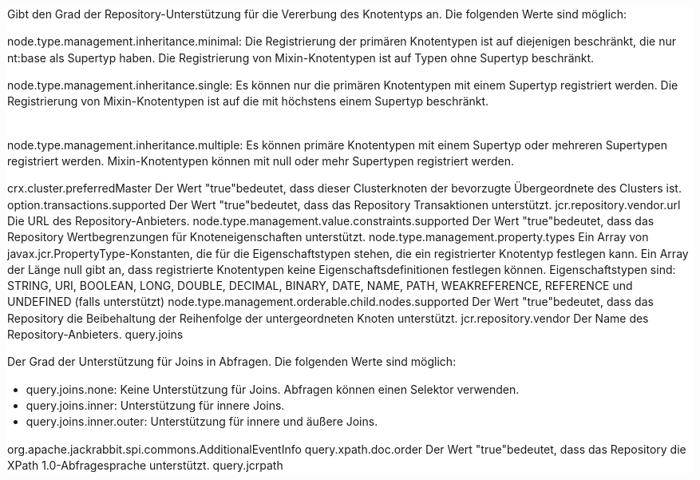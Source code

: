    <td><p>Gibt den Grad der Repository-Unterstützung für die Vererbung des Knotentyps an. Die folgenden Werte sind möglich:</p> <p>node.type.management.inheritance.minimal: Die Registrierung der primären Knotentypen ist auf diejenigen beschränkt, die nur nt:base als Supertyp haben. Die Registrierung von Mixin-Knotentypen ist auf Typen ohne Supertyp beschränkt.</p> <p>node.type.management.inheritance.single: Es können nur die primären Knotentypen mit einem Supertyp registriert werden. Die Registrierung von Mixin-Knotentypen ist auf die mit höchstens einem Supertyp beschränkt.</p> <p><br /> node.type.management.inheritance.multiple: Es können primäre Knotentypen mit einem Supertyp oder mehreren Supertypen registriert werden. Mixin-Knotentypen können mit null oder mehr Supertypen registriert werden.</p> </td> 
  </tr> 
  <tr> 
   <td>crx.cluster.preferredMaster</td> 
   <td>Der Wert "true"bedeutet, dass dieser Clusterknoten der bevorzugte Übergeordnete des Clusters ist.</td> 
  </tr> 
  <tr> 
   <td>option.transactions.supported</td> 
   <td>Der Wert "true"bedeutet, dass das Repository Transaktionen unterstützt.</td> 
  </tr> 
  <tr> 
   <td>jcr.repository.vendor.url</td> 
   <td>Die URL des Repository-Anbieters.</td> 
  </tr> 
  <tr> 
   <td>node.type.management.value.constraints.supported</td> 
   <td>Der Wert "true"bedeutet, dass das Repository Wertbegrenzungen für Knoteneigenschaften unterstützt.</td> 
  </tr> 
  <tr> 
   <td>node.type.management.property.types</td> 
   <td>Ein Array von javax.jcr.PropertyType-Konstanten, die für die Eigenschaftstypen stehen, die ein registrierter Knotentyp festlegen kann. Ein Array der Länge null gibt an, dass registrierte Knotentypen keine Eigenschaftsdefinitionen festlegen können. Eigenschaftstypen sind: STRING, URI, BOOLEAN, LONG, DOUBLE, DECIMAL, BINARY, DATE, NAME, PATH, WEAKREFERENCE, REFERENCE und UNDEFINED (falls unterstützt)</td> 
  </tr> 
  <tr> 
   <td>node.type.management.orderable.child.nodes.supported</td> 
   <td>Der Wert "true"bedeutet, dass das Repository die Beibehaltung der Reihenfolge der untergeordneten Knoten unterstützt.</td> 
  </tr> 
  <tr> 
   <td>jcr.repository.vendor</td> 
   <td>Der Name des Repository-Anbieters.</td> 
  </tr> 
  <tr> 
   <td>query.joins</td> 
   <td><p>Der Grad der Unterstützung für Joins in Abfragen. Die folgenden Werte sind möglich:</p> 
    <ul> 
     <li>query.joins.none: Keine Unterstützung für Joins. Abfragen können einen Selektor verwenden.</li> 
     <li>query.joins.inner: Unterstützung für innere Joins.</li> 
     <li>query.joins.inner.outer: Unterstützung für innere und äußere Joins.</li> 
    </ul> </td> 
  </tr> 
  <tr> 
   <td>org.apache.jackrabbit.spi.commons.AdditionalEventInfo</td> 
   <td> </td> 
  </tr> 
  <tr> 
   <td>query.xpath.doc.order</td> 
   <td>Der Wert "true"bedeutet, dass das Repository die XPath 1.0-Abfragesprache unterstützt.</td> 
  </tr> 
  <tr> 
   <td>query.jcrpath</td> 